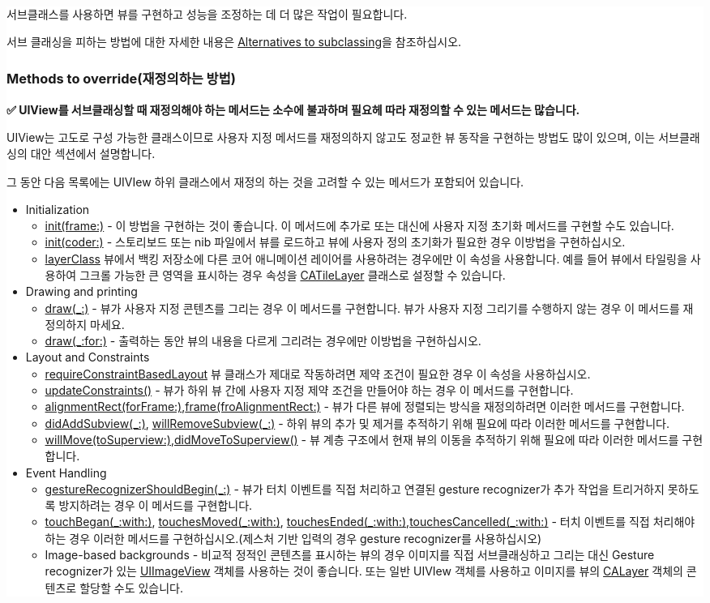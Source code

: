 서브클래스를 사용하면 뷰를 구현하고 성능을 조정하는 데 더 많은 작업이 필요합니다.</br>

서브 클래싱을 피하는 방법에 대한 자세한 내용은 [Alternatives to subclassing](https://developer.apple.com/documentation/uikit/uiview#1652896)을 참조하십시오.</br>

### Methods to override(재정의하는 방법)

**✅ UIView를 서브클래싱할 때 재정의해야 하는 메서드는 소수에 불과하며 필요헤 따라 재정의할 수 있는 메서드는 많습니다.**</br>

UIView는 고도로 구성 가능한 클래스이므로 사용자 지정 메서드를 재정의하지 않고도 정교한 뷰 동작을 구현하는 방법도 많이 있으며, 이는 서브클래싱의 대안 섹션에서 설명합니다.</br>

그 동안 다음 목록에는 UIVIew 하위 클래스에서 재정의 하는 것을 고려할 수 있는 메서드가 포함되어 있습니다.

- Initialization
    - [init(frame:)](https://developer.apple.com/documentation/uikit/uiview/1622488-init) - 이 방법을 구현하는 것이 좋습니다. 이 메서드에 추가로 또는 대신에 사용자 지정 초기화 메서드를 구현할 수도 있습니다.
    - [init(coder:)](https://developer.apple.com/documentation/foundation/nscoding/1416145-init) - 스토리보드 또는 nib 파일에서 뷰를 로드하고 뷰에 사용자 정의 초기화가 필요한 경우 이방법을 구현하십시오.
    - [layerClass](https://developer.apple.com/documentation/uikit/uiview/1622626-layerclass) 뷰에서 백킹 저장소에 다른 코어 애니메이션 레이어를 사용하려는 경우에만 이 속성을 사용합니다. 예를 들어 뷰에서 타일링을 사용하여 그크롤 가능한 큰 영역을 표시하는 경우 속성을 [CATileLayer](https://developer.apple.com/documentation/quartzcore/catiledlayer) 클래스로 설정할 수 있습니다.
- Drawing and printing
    - [draw(_:)](https://developer.apple.com/documentation/uikit/uiview/1622529-draw) - 뷰가 사용자 지정 콘텐츠를 그리는 경우 이 메서드를 구현합니다. 뷰가 사용자 지정 그리기를 수행하지 않는 경우 이 메서드를 재정의하지 마세요.
    - [draw(_:for:)](https://developer.apple.com/documentation/uikit/uiview/1621844-draw) - 출력하는 동안 뷰의 내용을 다르게 그리려는 경우에만 이방법을 구현하십시오.
- Layout and Constraints
    - [requireConstraintBasedLayout](https://developer.apple.com/documentation/uikit/uiview/1622549-requiresconstraintbasedlayout) 뷰 클래스가 제대로 작동하려면 제약 조건이 필요한 경우 이 속성을 사용하십시오.
    - [updateConstraints()](https://developer.apple.com/documentation/uikit/uiview/1622512-updateconstraints) - 뷰가 하위 뷰 간에 사용자 지정 제약 조건을 만들어야 하는 경우 이 메서드를 구현합니다.
    - [alignmentRect(forFrame:)](https://developer.apple.com/documentation/uikit/uiview/1622576-alignmentrect),[frame(froAlignmentRect:)](https://developer.apple.com/documentation/uikit/uiview/1622603-frame) - 뷰가 다른 뷰에 정렬되는 방식을 재정의하려면 이러한 메서드를 구현합니다.
    - [didAddSubview(_:)](https://developer.apple.com/documentation/uikit/uiview/1622500-didaddsubview), [willRemoveSubview(_:)](https://developer.apple.com/documentation/uikit/uiview/1622647-willremovesubview) - 하위 뷰의 추가 및 제거를 추적하기 위해 필요에 따라 이러한 메서드를 구현합니다.
    - [willMove(toSuperview:)](https://developer.apple.com/documentation/uikit/uiview/1622629-willmove),[didMoveToSuperview()](https://developer.apple.com/documentation/uikit/uiview/1622433-didmovetosuperview) - 뷰 계층 구조에서 현재 뷰의 이동을 추적하기 위해 필요에 따라 이러한 메서드를 구현합니다.
- Event Handling
    - [gestureRecognizerShouldBegin(_:)](https://developer.apple.com/documentation/uikit/uiview/1622460-gesturerecognizershouldbegin) - 뷰가 터치 이벤트를 직접 처리하고 연결된 gesture recognizer가 추가 작업을 트리거하지 못하도록 방지하려는 경우 이 메서드를 구현합니다.
    - [touchBegan(_:with:)](https://developer.apple.com/documentation/uikit/uiresponder/1621142-touchesbegan), [touchesMoved(_:with:)](https://developer.apple.com/documentation/uikit/uiresponder/1621107-touchesmoved), [touchesEnded(_:with:)](https://developer.apple.com/documentation/uikit/uiresponder/1621084-touchesended),[touchesCancelled(_:with:)](https://developer.apple.com/documentation/uikit/uiresponder/1621116-touchescancelled) - 터치 이벤트를 직접 처리해야 하는 경우 이러한 메서드를 구현하십시오.(제스처 기반 입력의 경우 gesture recognizer를 사용하십시오)
    - Image-based backgrounds - 비교적 정적인 콘텐츠를 표시하는 뷰의 경우 이미지를 직접 서브클래싱하고 그리는 대신 Gesture recognizer가 있는 [UIImageView](https://developer.apple.com/documentation/uikit/uiimageview) 객체를 사용하는 것이 좋습니다. 또는 일반 UIVIew 객체를 사용하고 이미지를 뷰의 [CALayer](https://developer.apple.com/documentation/quartzcore/calayer) 객체의 콘텐츠로 할당할 수도 있습니다.
